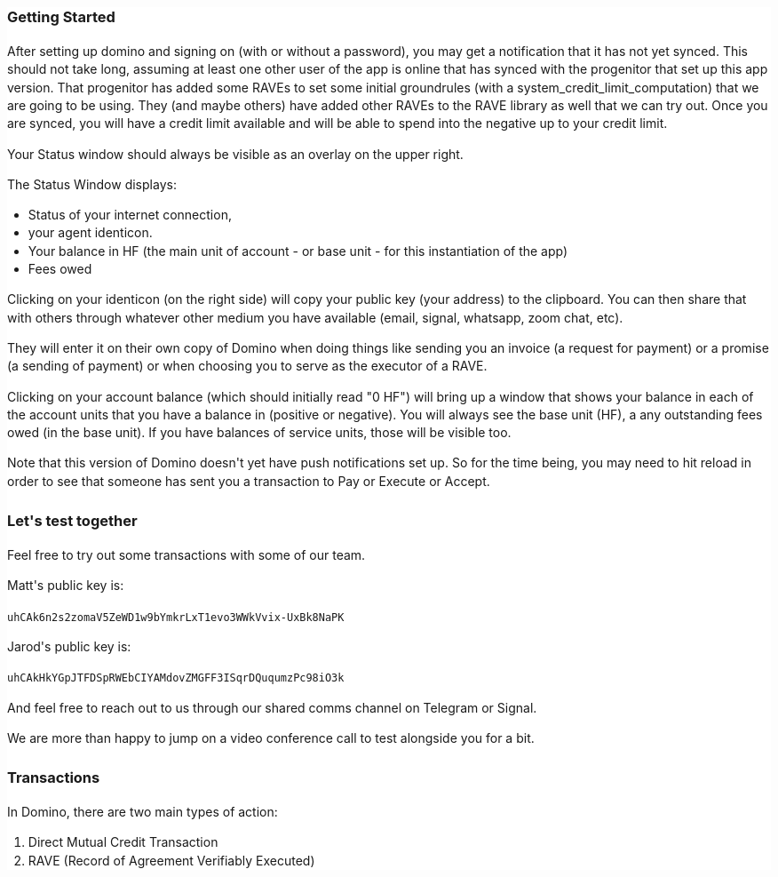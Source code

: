 ### Getting Started

After setting up domino and signing on (with or without a password), you may get a notification that it has not yet synced. This should not take long, assuming at least one other user of the app is online that has synced with the progenitor that set up this app version. That progenitor has added some RAVEs to set some initial groundrules (with a system_credit_limit_computation) that we are going to be using. They (and maybe others) have added other RAVEs to the RAVE library as well that we can try out. Once you are synced, you will have a credit limit available and will be able to spend into the negative up to your credit limit.

Your Status window should always be visible as an overlay on the upper right.

The Status Window displays:
- Status of your internet connection, 
- your agent identicon. 
- Your balance in HF (the main unit of account - or base unit - for this instantiation of the app)
- Fees owed

Clicking on your identicon (on the right side) will copy your public key (your address) to the clipboard. You can then share that with others through whatever other medium you have available (email, signal, whatsapp, zoom chat, etc). 

They will enter it on their own copy of Domino when doing things like sending you an invoice (a request for payment) or a promise (a sending of payment) or when choosing you to serve as the executor of a RAVE.

Clicking on your account balance (which should initially read "0 HF") will bring up a window that shows your balance in each of the account units that you have a balance in (positive or negative). You will always see the base unit (HF), a any outstanding fees owed (in the base unit). If you have balances of service units, those will be visible too. 

Note that this version of Domino doesn't yet have push notifications set up. So for the time being, you may need to hit reload in order to see that someone has sent you a transaction to Pay or Execute or Accept.

### Let's test together

Feel free to try out some transactions with some of our team. 

Matt's public key is:

```
uhCAk6n2s2zomaV5ZeWD1w9bYmkrLxT1evo3WWkVvix-UxBk8NaPK
```

Jarod's public key is:
```
uhCAkHkYGpJTFDSpRWEbCIYAMdovZMGFF3ISqrDQuqumzPc98iO3k
```

And feel free to reach out to us through our shared comms channel on Telegram or Signal. 
 
We are more than happy to jump on a video conference call to test alongside you for a bit. 

### Transactions
In Domino, there are two main types of action:
1) Direct Mutual Credit Transaction
2) RAVE (Record of Agreement Verifiably Executed)
